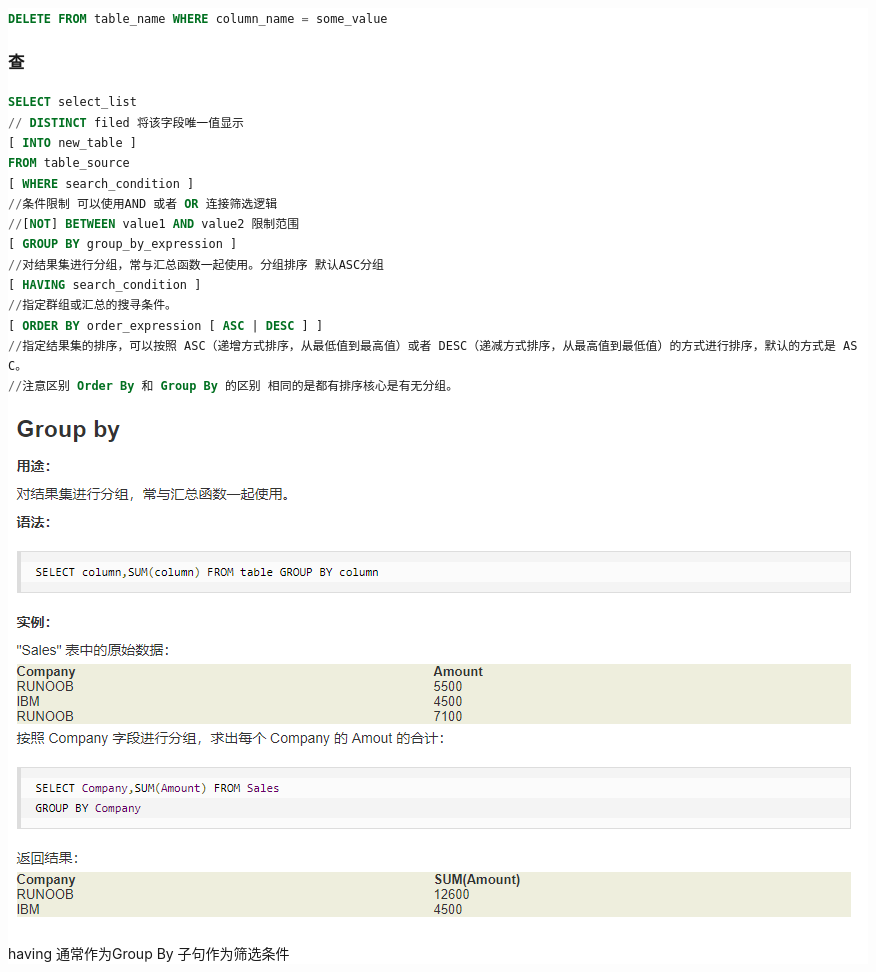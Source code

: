 ```sql
DELETE FROM table_name WHERE column_name = some_value
```

### 查

```sql
SELECT select_list 
// DISTINCT filed 将该字段唯一值显示
[ INTO new_table ] 
FROM table_source 
[ WHERE search_condition ]  
//条件限制 可以使用AND 或者 OR 连接筛选逻辑
//[NOT] BETWEEN value1 AND value2 限制范围
[ GROUP BY group_by_expression ] 
//对结果集进行分组，常与汇总函数一起使用。分组排序 默认ASC分组 
[ HAVING search_condition ] 
//指定群组或汇总的搜寻条件。
[ ORDER BY order_expression [ ASC | DESC ] ] 
//指定结果集的排序，可以按照 ASC（递增方式排序，从最低值到最高值）或者 DESC（递减方式排序，从最高值到最低值）的方式进行排序，默认的方式是 ASC。
//注意区别 Order By 和 Group By 的区别 相同的是都有排序核心是有无分组。
```

![image-20200705143828404](img/image-20200705143828404.png)

having 通常作为Group By 子句作为筛选条件
